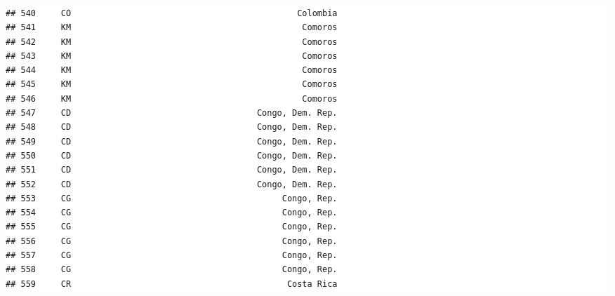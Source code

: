     ## 540     CO                                             Colombia
    ## 541     KM                                              Comoros
    ## 542     KM                                              Comoros
    ## 543     KM                                              Comoros
    ## 544     KM                                              Comoros
    ## 545     KM                                              Comoros
    ## 546     KM                                              Comoros
    ## 547     CD                                     Congo, Dem. Rep.
    ## 548     CD                                     Congo, Dem. Rep.
    ## 549     CD                                     Congo, Dem. Rep.
    ## 550     CD                                     Congo, Dem. Rep.
    ## 551     CD                                     Congo, Dem. Rep.
    ## 552     CD                                     Congo, Dem. Rep.
    ## 553     CG                                          Congo, Rep.
    ## 554     CG                                          Congo, Rep.
    ## 555     CG                                          Congo, Rep.
    ## 556     CG                                          Congo, Rep.
    ## 557     CG                                          Congo, Rep.
    ## 558     CG                                          Congo, Rep.
    ## 559     CR                                           Costa Rica